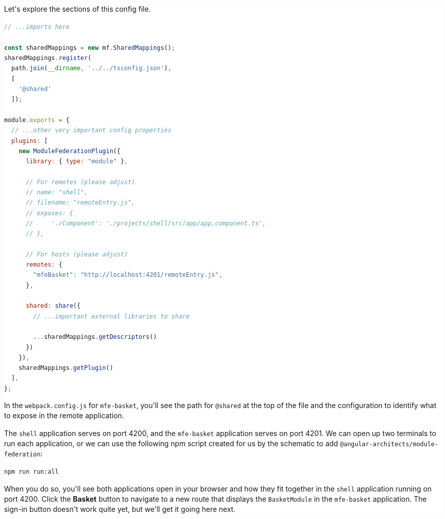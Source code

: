 Let's explore the sections of this config file.

```js
// ...imports here

const sharedMappings = new mf.SharedMappings();
sharedMappings.register(
  path.join(__dirname, '../../tsconfig.json'),
  [
    '@shared'
  ]);

module.exports = {
  // ...other very important config properties
  plugins: [
    new ModuleFederationPlugin({
      library: { type: "module" },

      // For remotes (please adjust)
      // name: "shell",
      // filename: "remoteEntry.js",
      // exposes: {
      //     './Component': './projects/shell/src/app/app.component.ts',
      // },        
        
      // For hosts (please adjust)
      remotes: {
        "mfeBasket": "http://localhost:4201/remoteEntry.js",
      },

      shared: share({
        // ...important external libraries to share

        ...sharedMappings.getDescriptors()
      })
    }),
    sharedMappings.getPlugin()
  ],
};
```

In the `webpack.config.js` for `mfe-basket`, you'll see the path for `@shared` at the top of the file and the configuration to identify what to expose in the remote application.

The `shell` application serves on port 4200, and the `mfe-basket` application serves on port 4201. We can open up two terminals to run each application, or we can use the following npm script created for us by the schematic to add `@angular-architects/module-federation`:
 
```shell
npm run run:all
``` 

When you do so, you'll see both applications open in your browser and how they fit together in the `shell` application running on port 4200. Click the **Basket** button to navigate to a new route that displays the `BasketModule` in the `mfe-basket` application. The sign-in button doesn't work quite yet, but we'll get it going here next.
